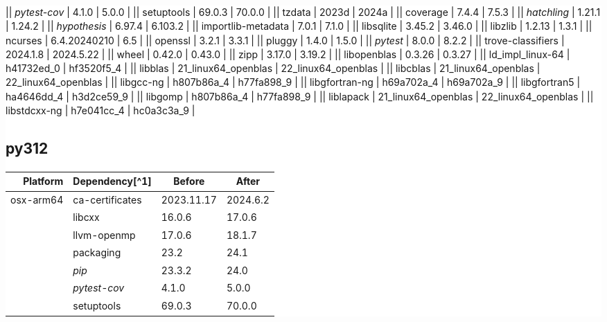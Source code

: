|| *pytest-cov* | 4.1.0 | 5.0.0 |
|| setuptools | 69.0.3 | 70.0.0 |
|| tzdata | 2023d | 2024a |
|| coverage | 7.4.4 | 7.5.3 |
|| *hatchling* | 1.21.1 | 1.24.2 |
|| *hypothesis* | 6.97.4 | 6.103.2 |
|| importlib-metadata | 7.0.1 | 7.1.0 |
|| libsqlite | 3.45.2 | 3.46.0 |
|| libzlib | 1.2.13 | 1.3.1 |
|| ncurses | 6.4.20240210 | 6.5 |
|| openssl | 3.2.1 | 3.3.1 |
|| pluggy | 1.4.0 | 1.5.0 |
|| *pytest* | 8.0.0 | 8.2.2 |
|| trove-classifiers | 2024.1.8 | 2024.5.22 |
|| wheel | 0.42.0 | 0.43.0 |
|| zipp | 3.17.0 | 3.19.2 |
|| libopenblas | 0.3.26 | 0.3.27 |
|| ld_impl_linux-64 | h41732ed_0 | hf3520f5_4 |
|| libblas | 21_linux64_openblas | 22_linux64_openblas |
|| libcblas | 21_linux64_openblas | 22_linux64_openblas |
|| libgcc-ng | h807b86a_4 | h77fa898_9 |
|| libgfortran-ng | h69a702a_4 | h69a702a_9 |
|| libgfortran5 | ha4646dd_4 | h3d2ce59_9 |
|| libgomp | h807b86a_4 | h77fa898_9 |
|| liblapack | 21_linux64_openblas | 22_linux64_openblas |
|| libstdcxx-ng | h7e041cc_4 | hc0a3c3a_9 |

## py312

| Platform | Dependency[^1] | Before | After |
| -: | - | - | - |
| osx-arm64 | ca-certificates | 2023.11.17 | 2024.6.2 |
|| libcxx | 16.0.6 | 17.0.6 |
|| llvm-openmp | 17.0.6 | 18.1.7 |
|| packaging | 23.2 | 24.1 |
|| *pip* | 23.3.2 | 24.0 |
|| *pytest-cov* | 4.1.0 | 5.0.0 |
|| setuptools | 69.0.3 | 70.0.0 |